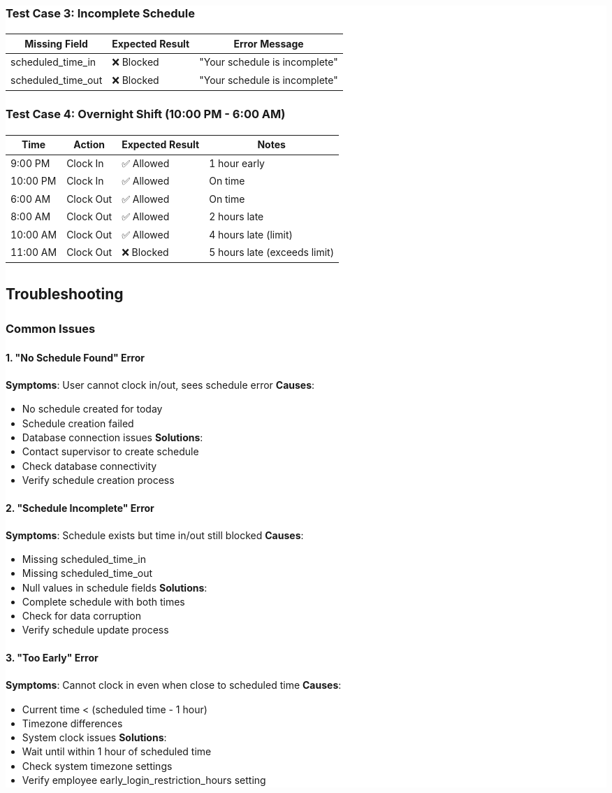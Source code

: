 ### Test Case 3: Incomplete Schedule
| Missing Field | Expected Result | Error Message |
|---------------|----------------|---------------|
| scheduled_time_in | ❌ Blocked | "Your schedule is incomplete" |
| scheduled_time_out | ❌ Blocked | "Your schedule is incomplete" |

### Test Case 4: Overnight Shift (10:00 PM - 6:00 AM)
| Time | Action | Expected Result | Notes |
|------|--------|----------------|-------|
| 9:00 PM | Clock In | ✅ Allowed | 1 hour early |
| 10:00 PM | Clock In | ✅ Allowed | On time |
| 6:00 AM | Clock Out | ✅ Allowed | On time |
| 8:00 AM | Clock Out | ✅ Allowed | 2 hours late |
| 10:00 AM | Clock Out | ✅ Allowed | 4 hours late (limit) |
| 11:00 AM | Clock Out | ❌ Blocked | 5 hours late (exceeds limit) |

## Troubleshooting

### Common Issues

#### 1. "No Schedule Found" Error
**Symptoms**: User cannot clock in/out, sees schedule error
**Causes**: 
- No schedule created for today
- Schedule creation failed
- Database connection issues
**Solutions**:
- Contact supervisor to create schedule
- Check database connectivity
- Verify schedule creation process

#### 2. "Schedule Incomplete" Error
**Symptoms**: Schedule exists but time in/out still blocked
**Causes**:
- Missing scheduled_time_in
- Missing scheduled_time_out
- Null values in schedule fields
**Solutions**:
- Complete schedule with both times
- Check for data corruption
- Verify schedule update process

#### 3. "Too Early" Error
**Symptoms**: Cannot clock in even when close to scheduled time
**Causes**:
- Current time < (scheduled time - 1 hour)
- Timezone differences
- System clock issues
**Solutions**:
- Wait until within 1 hour of scheduled time
- Check system timezone settings
- Verify employee early_login_restriction_hours setting
